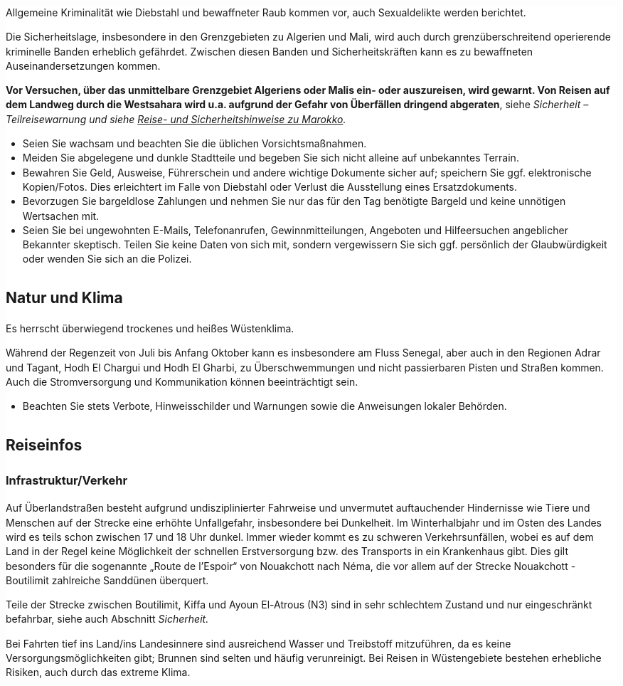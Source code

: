Allgemeine Kriminalität wie Diebstahl und bewaffneter Raub kommen vor, auch Sexualdelikte werden berichtet.

Die Sicherheitslage, insbesondere in den Grenzgebieten zu Algerien und Mali, wird auch durch grenzüberschreitend operierende kriminelle Banden erheblich gefährdet. Zwischen diesen Banden und Sicherheitskräften kann es zu bewaffneten Auseinandersetzungen kommen.

**Vor Versuchen, über das unmittelbare Grenzgebiet Algeriens oder Malis ein- oder auszureisen, wird gewarnt. Von Reisen auf dem Landweg durch die Westsahara wird u.a. aufgrund der Gefahr von Überfällen dringend abgeraten**, siehe *Sicherheit – Teilreisewarnung und siehe* [*Reise- und Sicherheitshinweise zu Marokko*](https://diplo.de/224080#content_0)*.*  

* Seien Sie wachsam und beachten Sie die üblichen Vorsichtsmaßnahmen.
* Meiden Sie abgelegene und dunkle Stadtteile und begeben Sie sich nicht alleine auf unbekanntes Terrain.
* Bewahren Sie Geld, Ausweise, Führerschein und andere wichtige Dokumente sicher auf; speichern Sie ggf. elektronische Kopien/Fotos. Dies erleichtert im Falle von Diebstahl oder Verlust die Ausstellung eines Ersatzdokuments.
* Bevorzugen Sie bargeldlose Zahlungen und nehmen Sie nur das für den Tag benötigte Bargeld und keine unnötigen Wertsachen mit.
* Seien Sie bei ungewohnten E-Mails, Telefonanrufen, Gewinnmitteilungen, Angeboten und Hilfeersuchen angeblicher Bekannter skeptisch. Teilen Sie keine Daten von sich mit, sondern vergewissern Sie sich ggf. persönlich der Glaubwürdigkeit oder wenden Sie sich an die Polizei.

## Natur und Klima

Es herrscht überwiegend trockenes und heißes Wüstenklima.

Während der Regenzeit von Juli bis Anfang Oktober kann es insbesondere am Fluss Senegal, aber auch in den Regionen Adrar und Tagant, Hodh El Chargui und Hodh El Gharbi, zu Überschwemmungen und nicht passierbaren Pisten und Straßen kommen. Auch die Stromversorgung und Kommunikation können beeinträchtigt sein.

* Beachten Sie stets Verbote, Hinweisschilder und Warnungen sowie die Anweisungen lokaler Behörden.

## Reiseinfos

### Infrastruktur/Verkehr

Auf Überlandstraßen besteht aufgrund undisziplinierter Fahrweise und unvermutet auftauchender Hindernisse wie Tiere und Menschen auf der Strecke eine erhöhte Unfallgefahr, insbesondere bei Dunkelheit. Im Winterhalbjahr und im Osten des Landes wird es teils schon zwischen 17 und 18 Uhr dunkel. Immer wieder kommt es zu schweren Verkehrsunfällen, wobei es auf dem Land in der Regel keine Möglichkeit der schnellen Erstversorgung bzw. des Transports in ein Krankenhaus gibt. Dies gilt besonders für die sogenannte „Route de l’Espoir“ von Nouakchott nach Néma, die vor allem auf der Strecke Nouakchott - Boutilimit zahlreiche Sanddünen überquert.

Teile der Strecke zwischen Boutilimit, Kiffa und Ayoun El-Atrous (N3) sind in sehr schlechtem Zustand und nur eingeschränkt befahrbar, siehe auch Abschnitt *Sicherheit.*

Bei Fahrten tief ins Land/ins Landesinnere sind ausreichend Wasser und Treibstoff mitzuführen, da es keine Versorgungsmöglichkeiten gibt; Brunnen sind selten und häufig verunreinigt. Bei Reisen in Wüstengebiete bestehen erhebliche Risiken, auch durch das extreme Klima.
